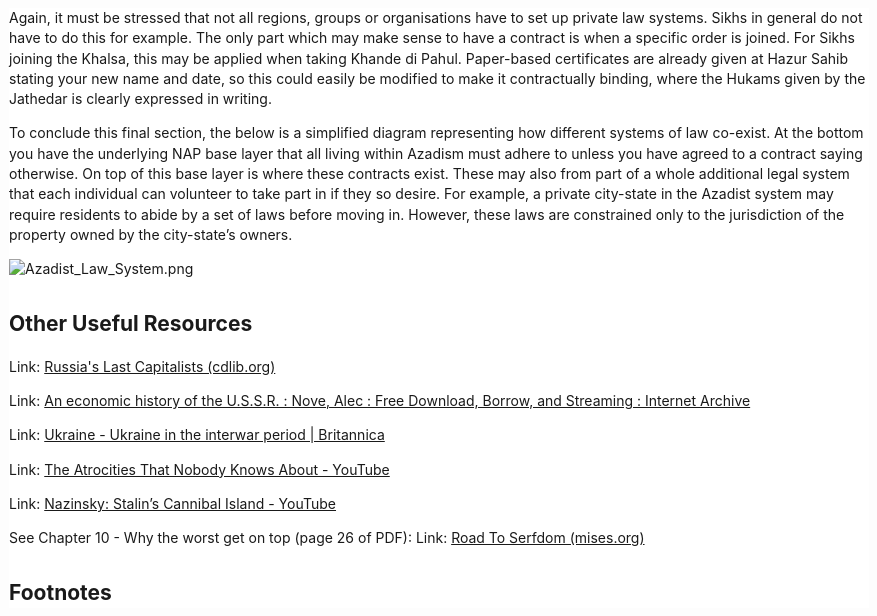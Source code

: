 Again, it must be stressed that not all regions, groups or organisations have to set up private law systems. Sikhs in general do not have to do this for example. The only part which may make sense to have a contract is when a specific order is joined. For Sikhs joining the Khalsa, this may be applied when taking Khande di Pahul. Paper-based certificates are already given at Hazur Sahib stating your new name and date, so this could easily be modified to make it contractually binding, where the Hukams given by the Jathedar is clearly expressed in writing.

To conclude this final section, the below is a simplified diagram representing how different systems of law co-exist. At the bottom you have the underlying NAP base layer that all living within Azadism must adhere to unless you have agreed to a contract saying otherwise. On top of this base layer is where these contracts exist. These may also from part of a whole additional legal system that each individual can volunteer to take part in if they so desire. For example, a private city-state in the Azadist system may require residents to abide by a set of laws before moving in. However, these laws are constrained only to the jurisdiction of the property owned by the city-state’s owners.

  

![Azadist_Law_System.png](https://codahosted.io/docs/CocvSsnuTW/blobs/bl-cK_bg-OjUm/dead5c0ec8e063c3e4052332e9cc75dccba1d419b13eb0adebc28cc0993b6e11b6cca2b8baf5e37aaf654cbccdfc8813d1565e0d868fc67415d3efc5238a6a0c7ea431df4e6bd45a5a6b09b714bc5145ca9c37eb2889b56ba44020770539161e4bb2d67e)

## Other Useful Resources

Link: [Russia's Last Capitalists (cdlib.org)](https://publishing.cdlib.org/ucpressebooks/view?docId=ft2199n7h5;chunk.id=0;doc.view=print)

Link: [An economic history of the U.S.S.R. : Nove, Alec : Free Download, Borrow, and Streaming : Internet Archive](https://archive.org/details/economichistoryo00nove/page/54/mode/2up?q=black+market&view=theater)

Link: [Ukraine - Ukraine in the interwar period | Britannica](https://www.britannica.com/place/Ukraine/Ukraine-in-the-interwar-period)

Link: [The Atrocities That Nobody Knows About - YouTube](https://www.youtube.com/watch?v=t9xrmJ3UX9w)

Link: [Nazinsky: Stalin’s Cannibal Island - YouTube](https://www.youtube.com/watch?v=CaOwcYLGTMo&list=PLxUfDdw5RjEJc_uuNrkXyNgUHonoTP6L8&index=4)

See Chapter 10 - Why the worst get on top (page 26 of PDF):
Link: [Road To Serfdom (mises.org)](https://cdn.mises.org/Road%20to%20serfdom.pdf)


## Footnotes

[^1]:  “Hard times create strong men. Strong men create good times. Good times create weak men. And, weak men create hard times.”
[^2]: **Link: [Economic Calculation in the Socialist Commonwealth Pocketbook.indb (mises.org)](https://cdn.mises.org/Economic%20Calculation%20in%20the%20Socialist%20Commonwealth_Vol_2_3.pdf)**
[^3]: Since the target audience for this manifesto is primarily Sikhs and the Khalsa, I will desist from delving further into these examples in more detail. The reason being that this manifesto aims to widen the scope of understanding by introducing examples from all over the world and throughout history, and so will only touch into our own Ithiaas when necessary. The point of doing this is to show that our problem is not with anyone particular state or set of politicians. It is with the very idea of the state in general. Nonetheless, it is still crucial to mention this in order to relate with the subject matter, and much greater efforts than my own have gone into explaining the reality of these events if you wish to explore further.
[^4]: It is extremely important to note not all Hindus. Much of the resistance from this are Hindus themselves who realise their traditions and cultural identity are being hijacked by extremist elements.
[^5]: Technically, this is known as a “Monopsony” (a single buyer) as opposed to a monopoly (a single seller).
[^6]:  **Link: [War Communism | Facts & Definition | Britannica](https://www.britannica.com/event/War-Communism)**
[^7]: In reality a black market is a free-market, only called “black” because it trades goods and services outlawed by the state.
[^8]:  **Link: [Hanging Order (ibiblio.org)](https://www.ibiblio.org/expo/soviet.exhibit/ad2kulak.html)**
[^9]: **Link: [War_Communism To NEP: The_Road_from_Serfdom.pdf (mises.org)](https://cdn.mises.org/5_1_5_0.pdf)**
[^10]: **Link: [Lenin's New Economic Policy: What it was and how it Changed the Soviet Union - Inquiries Journal](http://www.inquiriesjournal.com/articles/1670/lenins-new-economic-policy-what-it-was-and-how-it-changed-the-soviet-union)**
The above article reports a stance that if Lenin had more time, he could have built up a stronger private sector through the NEP and then gradually transitioned into state-level communism. Azadism views this as a ridiculous excuse since central planning, in general, is fundamentally flawed. It is the wrong direction, no matter how long it takes to get there.
[^11]: China also implemented during their experiments with communism (which led to mass famine and death). Even India post-independence adopted these, and notably, Indira Gandhi during her reign nationalised banks and introduced the “Green Revolution”. The devastating effects of such policies can be felt even today. Different formulas have since been used to centrally plan the economy to varying degrees.
[^12]: **Link: [collectivization | Definition & Facts | Britannica](https://www.britannica.com/topic/collectivization)**
[^13]: **Link: [Holodomor survivor tells his story - YouTube](https://www.youtube.com/watch?v=cef_3sfMIGY)**
**Link: [Jordan Peterson on the Holodomor in Ukraine - YouTube](https://www.youtube.com/watch?v=uGmdZR_Ib7A)**
**Link: [The Holocaust The New York Times Ignored - YouTube](https://www.youtube.com/watch?v=BqnfmCu6fUk)**
[^14]: **Link: [The Legacy of Mao Zedong is Mass Murder | The Heritage Foundation](https://www.heritage.org/asia/commentary/the-legacy-mao-zedong-mass-murder)**

[^15]: **Link: [UCLA demographer produces best estimate yet of Cambodia’s death toll under Pol Pot | UCLA](https://newsroom.ucla.edu/releases/ucla-demographer-produces-best-estimate-yet-of-cambodias-death-toll-under-pol-pot)**
[^16]:   **Link: [HRNK_HiddenGulag2_Web_5-18.pdf](https://www.hrnk.org/uploads/pdfs/HRNK_HiddenGulag2_Web_5-18.pdf)**
[^17]: **Link: [Satnami's - SikhiWiki, free Sikh encyclopedia.](https://www.sikhiwiki.org/index.php/Satnami's)**
[^18]: ==**Link: [Do not remain in my presence without Shastar - Guru Gobind Singh Ji (manglacharan.com)](https://www.manglacharan.com/post/do-not-remain-in-my-presence-without-shastar-guru-gobind-singh-ji)**==
[^19]: **Link: [Shri Akal Takhat - SikhiWiki, free Sikh encyclopedia.](https://www.sikhiwiki.org/index.php/Shri_Akal_Takhat)**
[^20]: There are multiple variations of this quote as it seems it has likely been passed down as oral tradition rather than in writing. It has been attributed to a Sakhi of when Guru Ji arrived near Ambala:
[^21]: **Link: [A Brief History of Repressive Regimes and Their Gun Laws | Mises Wire](https://mises.org/wire/brief-history-repressive-regimes-and-their-gun-laws)**
[^22]: **Link: [FACT CHECK: Did the NRA Support a 1967 'Open Carry' Ban in California? (snopes.com)](https://www.snopes.com/fact-check/nra-california-open-carry-ban/)**
[^23]: **Link: [Kashi House Publishing - In the Masters Presence: The Sikhs of Hazoor Sahib](https://www.kashihouse.com/books/in-the-masters-presence-the-sikhs-of-hazoor-sahib-vol-1)**
[^24]: **Link: [Jhatka Maryada | Jhatka Maryada](http://jhatkamaryada.com/)**
[^25]: **Link: [Budha Dal Misl Nehkalank » 8) Baba Prehlad Singh Ji](https://gb.budhadal.org/baba-prehlad-singh-ji/)**
[^26]: Giani Ji is amongst the most well-versed scholars of Sikhi in the Panth, learning directly from Jathedar Baba Santa Singh when they were alive. Alongside him, Giani Inderjit Singh Raqbe wale and Giani Gurwinder Singh Nangli are also worth mentioning as great influences to the author for their Katha’s and Vichaaran on Sikhi and Ithiaas in Punjabi.
[^27]: A note to MI5/CIA/CID etc. Weapons are a broad definition, weapons is anything used as a tool towards defending oneself or others. This doesn’t always mean guns and can refer to other means also. For example, Auranga was killed by the Zafarnamah, a weapon in its own right.
[^28]: Shastar Naam Mala is perhaps the only text of its kind in the sense that every line is a praise to different forms of the weapon.Jvala from Manglacharan has a good breakdown of the poetic structure of this composition too, showing the depth of the composition:
[^29]: “Sikh Armory” on Instagram are good example of Sikhs taking this seriously:
[^30]: It is worth noting, however, that Athens was originally a Monarchy. The monarchs were eventually then deposed and replaced with an oligarchical system of “Archons”.
[^31]: Oxford Definition:
[^32]: **Link: [Gorgias, by Plato (gutenberg.org)](https://www.gutenberg.org/files/1672/1672-h/1672-h.htm)**
[^33]: **Link: [Plato and Socrates warned about populist governments using fear to turn democracies into tyrannies (scroll.in)](https://scroll.in/article/943564/does-not-tyranny-spring-from-democracy-how-platos-380-bc-philosophy-is-truer-than-ever-today)**
[^34]: **Link: [Socrates: “I know that I know nothing” | Reason and Meaning](https://reasonandmeaning.com/2019/11/03/socrates-i-know-that-i-know-nothing/)**
[^35]: Jordan Peterson has a lot of content related to the topic of hierarchies if you want to look into them.
[^36]: Again, the Sakhi of the 40 Mukte prove this.
[^37]: **Link: [America Is a Republic, Not a Democracy | The Heritage Foundation](https://www.heritage.org/american-founders/report/america-republic-not-democracy)**
[^38]: **Link: [Adam Smith on Slavery | Adam Smith Works](https://www.adamsmithworks.org/documents/adam-smith-on-slavery)**
[^39]: **Link: [Prof. Antony Davies: Why Government Fails, Explained - YouTube](https://www.youtube.com/watch?v=xxmXeLEcs9s)**
[^40]: All the more reason as to why the Khalsa needs to be at the forefront of this revolution in thinking. Not just copying broken systems of the past and giving it a new paint job to make it “Sikhi themed” - e.g. god forbid, a _Sikh Soviet Union._
[^41]: **Link: [Joscha Bach: Nature of Reality, Dreams, and Consciousness | Lex Fridman Podcast #212 - YouTube](https://www.youtube.com/watch?v=rIpUf-Vy2JA&list=FLvvK7-jiFYuwqHye866xRVA&index=5)**
[^42]: The ultimate culmination of spiritual practice. Enlightenment itself.
[^43]:  A future effort may be conducted to research and outline in more detail, a modern Sikhi-based guidance on these matters. A sort of rules of engagement for the Khalsa.
[^44]:  If a tax system is still maintained at this point, then this can be more difficult. A means by which to decide who gets the tax would have to be established. However, the best is just a donation or Dasvandh-based system to ensure freedom. Alternatively, this could be devolved to city or locality levels and each population decides collectively which Misl to pay. Again, not ideal but in the right direction at least. Further Vichaar can be done here in future.
[^45]: It would also give the media something to report on.
[^46]: Obviously, not everyone has to own weapons, it's up to them. Some may want to follow different lifestyles and that’s fine too. But for the Khalsa, it’s their duty as Kshatriyae to safeguard them if they request help, just as the duty (or Dharam) of a Kshatriya in ancient India was to protect the Brahmins and other castes.
[^47]: **Link: [Private Charity versus Government Entitlements (manufacturedhomepronews.com)](https://www.manufacturedhomepronews.com/wp-content/uploads/2018/08/PrivateCharityVersusGovernmentEntitlementsSoftwareMetricsDailyBusinessNewsMHProNews.pdf)**
[^48]: ==In fact the only nation to succeed in subduing the region was Maharaja Ranjit Singh's empire.==
[^49]: This should not be confused with praise of the Taliban. They are still the same Turks and Malechh the Singhs fought and subdued in the past.
[^50]: For more information, please consult his book:
[^51]: The best Raag.
[^52]: Chankyaniti, Shahnama, Hitopadesha to name a few. Even Guru Gobind Singh’s own composition, Charitropakhyan, is a good example.
[^53]: Must be noted that a lie that deserves a punishment are only those in which it causes material harm as to be determine in court of law. For example a company lying about the safety of their products or employer lying about how much salary they would pay. Lies of lesser weight would be hard to determine if they have no effect, and it is unreasonable to shut down freedom of speech over certain things. If someone says something that is disagreeable but causes no material harm (hurt feelings do not count) then how can we distinguish between an opinion and a lie? Therefore, only those lies are punishable that can be provably shown to break the NAP. Additionally, lying in general is a form of self-sabotage. Once the people inevitably find out, then all trust is lost and any market interactions with the liar are likely to cease anyway. Only in systems such as the ones present in politics actually reward and prop up liars.
[^54]: In fact, much of this effort was inspired by Bhai Jugraj Singh themselves. They not only delved into the basics of Sikh philosophy but produced many videos and lectures on political elements and the sort of directions the Khalsa should take in the 21st century.
[^55]: Danish researcher and Sikh scholar Satnam Singh mentions this insight in an incredible lecture he gave, available here:
[^56]: However, there is apparently a clause that stipulates that Muslims should follow the laws of the land in non-Muslim nations. If so, adhering to the NAP should not be a problem under an Azadist nation.
[^57]: One of the reasons why I say this is because in Guru Gobind Singh’s composition ‘Ugardanti’ he makes mention of the Khalsa being the_Tisarpanth_ (third way), distinct from both (Brahmanical) Hinduism and Islam. However, compared with Guru Nanak’s statement of there being ‘no Hindu and no Muslim’, to me, I interpret both Sikhi and the Khalsa as distinct (although related). Not all Sikhs are Khalsa, but all Khalsa are fundamentally Sikh. Sikhi is therefore a more broad, spiritual identity that transcends religion, whereas the Khalsa is more grounded in religious sentiment. As stated in the main body, it is just one particular way of practising Sikhi as sanctioned by the Guru themselves.
[^58]: But even then, some Singh’s are Niyare and in complete Masti. They give no mind to what is permitted by the state or not, nor would they be worried about punishment either. That doesn’t mean they won’t be punished, it just means that the Nihang Singh probably wouldn’t care and do it anyway. But to maintain punishment for those things and still recognise it as a crime is crucial for the general law and order in a society. Hopefully, though many of these types of Singh would be in a government Misl anyway under the watch of a Jathedar/Misldar and bound to a set of Rehits. This then allows this energy to be channelled against real enemies instead.